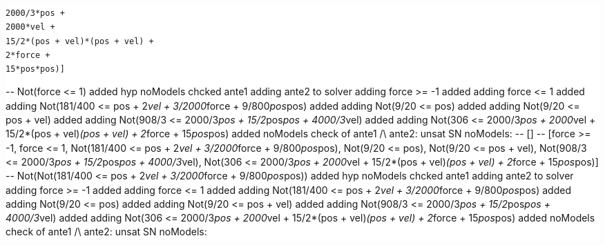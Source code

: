    2000/3*pos +
    2000*vel +
    15/2*(pos + vel)*(pos + vel) +
    2*force +
    15*pos*pos)]
-- Not(force <= 1)
added hyp
noModels chcked ante1
adding ante2 to solver
adding force >= -1
added
adding force <= 1
added
adding Not(181/400 <= pos + 2*vel + 3/2000*force + 9/800*pos*pos)
added
adding Not(9/20 <= pos)
added
adding Not(9/20 <= pos + vel)
added
adding Not(908/3 <= 2000/3*pos + 15/2*pos*pos + 4000/3*vel)
added
adding Not(306 <=
    2000/3*pos +
    2000*vel +
    15/2*(pos + vel)*(pos + vel) +
    2*force +
    15*pos*pos)
added
noModels check of ante1 /\ ante2: unsat
SN noModels:
-- []
-- [force >= -1, force <= 1, Not(181/400 <= pos + 2*vel + 3/2000*force + 9/800*pos*pos), Not(9/20 <= pos), Not(9/20 <= pos + vel), Not(908/3 <= 2000/3*pos + 15/2*pos*pos + 4000/3*vel), Not(306 <=
    2000/3*pos +
    2000*vel +
    15/2*(pos + vel)*(pos + vel) +
    2*force +
    15*pos*pos)]
-- Not(Not(181/400 <=
        pos + 2*vel + 3/2000*force + 9/800*pos*pos))
added hyp
noModels chcked ante1
adding ante2 to solver
adding force >= -1
added
adding force <= 1
added
adding Not(181/400 <= pos + 2*vel + 3/2000*force + 9/800*pos*pos)
added
adding Not(9/20 <= pos)
added
adding Not(9/20 <= pos + vel)
added
adding Not(908/3 <= 2000/3*pos + 15/2*pos*pos + 4000/3*vel)
added
adding Not(306 <=
    2000/3*pos +
    2000*vel +
    15/2*(pos + vel)*(pos + vel) +
    2*force +
    15*pos*pos)
added
noModels check of ante1 /\ ante2: unsat
SN noModels:
